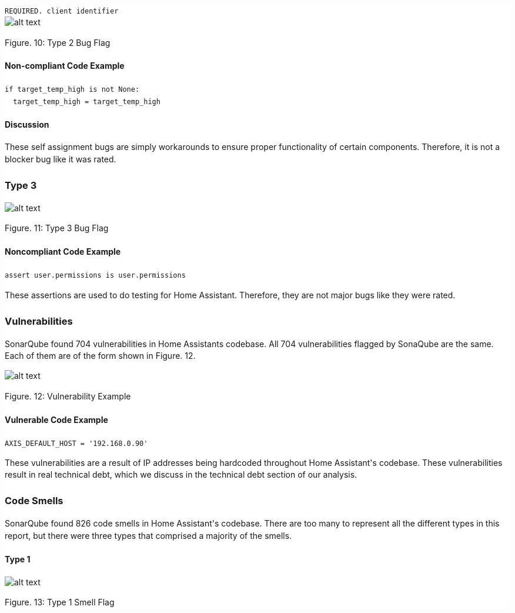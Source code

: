 ``````REQUIRED. client identifier``````<br/>
![alt text](https://github.com/alvi2496/UVicDSA19/blob/master/images/homeassistant/milestone_5/bug2.png)

Figure. 10: Type 2 Bug Flag


#### Non-compliant Code Example

~~~
if target_temp_high is not None:
  target_temp_high = target_temp_high
~~~

#### Discussion

These self assignment bugs are simply workarounds to ensure proper functionality of certain components. Therefore, it is not a blocker bug like it was rated.

### Type 3

![alt text](https://github.com/alvi2496/UVicDSA19/blob/master/images/homeassistant/milestone_5/bug3.png)

Figure. 11: Type 3 Bug Flag

#### Noncompliant Code Example
~~~
assert user.permissions is user.permissions
~~~

These assertions are used to do testing for Home Assistant. Therefore, they are not major bugs like they were rated.

### Vulnerabilities
SonarQube found 704 vulnerabilities in Home Assistants codebase. All 704 vulnerabilities flagged by SonaQube are the same. Each of them are of the form shown in Figure. 12.

![alt text](https://github.com/alvi2496/UVicDSA19/blob/master/images/homeassistant/milestone_5/bug2.png)

Figure. 12: Vulnerability Example

#### Vulnerable Code Example

~~~
AXIS_DEFAULT_HOST = '192.168.0.90'
~~~

These vulnerabilities are a result of IP addresses being hardcoded throughout Home Assistant's codebase. These vulnerabilities result in real technical debt, which we discuss in the technical debt section of our analysis.

### Code Smells 

SonarQube found 826 code smells in Home Assistant's codebase. There are too many to represent all the different types in this report, but there were three types that comprised a majority of the smells.

#### Type 1

![alt text](https://github.com/alvi2496/UVicDSA19/blob/master/images/homeassistant/milestone_5/smell1.png)

Figure. 13: Type 1 Smell Flag
``````
